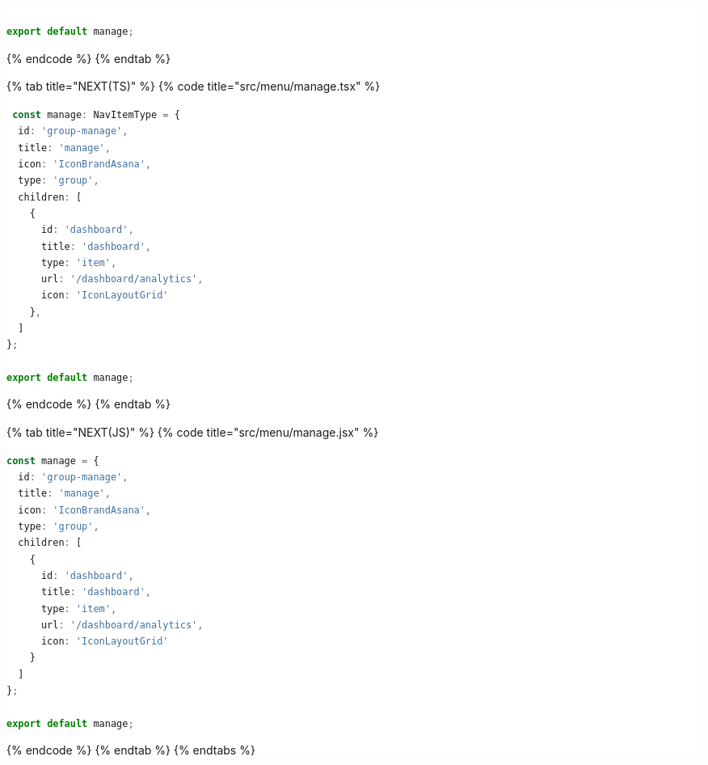 ```typescript

export default manage;
```
{% endcode %}
{% endtab %}

{% tab title="NEXT(TS)" %}
{% code title="src/menu/manage.tsx" %}
```typescript
 const manage: NavItemType = {
  id: 'group-manage',
  title: 'manage',
  icon: 'IconBrandAsana',
  type: 'group',
  children: [
    {
      id: 'dashboard',
      title: 'dashboard',
      type: 'item',
      url: '/dashboard/analytics',
      icon: 'IconLayoutGrid'
    },
  ]
};

export default manage;
```
{% endcode %}
{% endtab %}

{% tab title="NEXT(JS)" %}
{% code title="src/menu/manage.jsx" %}
```typescript
const manage = {
  id: 'group-manage',
  title: 'manage',
  icon: 'IconBrandAsana',
  type: 'group',
  children: [
    {
      id: 'dashboard',
      title: 'dashboard',
      type: 'item',
      url: '/dashboard/analytics',
      icon: 'IconLayoutGrid'
    }
  ]
};

export default manage;
```
{% endcode %}
{% endtab %}
{% endtabs %}
